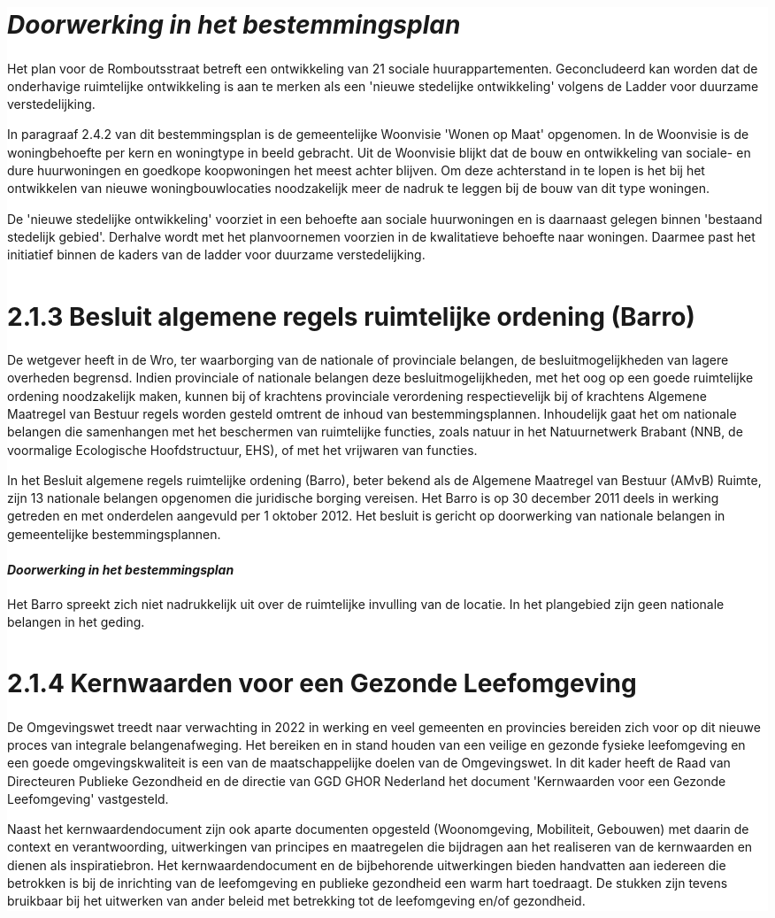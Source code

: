 # *Doorwerking in het bestemmingsplan*

Het plan voor de Romboutsstraat betreft een ontwikkeling van 21 sociale huurappartementen. Geconcludeerd kan worden dat de onderhavige ruimtelijke ontwikkeling is aan te merken als een 'nieuwe stedelijke ontwikkeling' volgens de Ladder voor duurzame verstedelijking.

In paragraaf 2.4.2 van dit bestemmingsplan is de gemeentelijke Woonvisie 'Wonen op Maat' opgenomen. In de Woonvisie is de woningbehoefte per kern en woningtype in beeld gebracht. Uit de Woonvisie blijkt dat de bouw en ontwikkeling van sociale- en dure huurwoningen en goedkope koopwoningen het meest achter blijven. Om deze achterstand in te lopen is het bij het ontwikkelen van nieuwe woningbouwlocaties noodzakelijk meer de nadruk te leggen bij de bouw van dit type woningen.

De 'nieuwe stedelijke ontwikkeling' voorziet in een behoefte aan sociale huurwoningen en is daarnaast gelegen binnen 'bestaand stedelijk gebied'. Derhalve wordt met het planvoornemen voorzien in de kwalitatieve behoefte naar woningen. Daarmee past het initiatief binnen de kaders van de ladder voor duurzame verstedelijking.

# **2.1.3 Besluit algemene regels ruimtelijke ordening (Barro)**

De wetgever heeft in de Wro, ter waarborging van de nationale of provinciale belangen, de besluitmogelijkheden van lagere overheden begrensd. Indien provinciale of nationale belangen deze besluitmogelijkheden, met het oog op een goede ruimtelijke ordening noodzakelijk maken, kunnen bij of krachtens provinciale verordening respectievelijk bij of krachtens Algemene Maatregel van Bestuur regels worden gesteld omtrent de inhoud van bestemmingsplannen. Inhoudelijk gaat het om nationale belangen die samenhangen met het beschermen van ruimtelijke functies, zoals natuur in het Natuurnetwerk Brabant (NNB, de voormalige Ecologische Hoofdstructuur, EHS), of met het vrijwaren van functies.

In het Besluit algemene regels ruimtelijke ordening (Barro), beter bekend als de Algemene Maatregel van Bestuur (AMvB) Ruimte, zijn 13 nationale belangen opgenomen die juridische borging vereisen. Het Barro is op 30 december 2011 deels in werking getreden en met onderdelen aangevuld per 1 oktober 2012. Het besluit is gericht op doorwerking van nationale belangen in gemeentelijke bestemmingsplannen.

#### *Doorwerking in het bestemmingsplan*

Het Barro spreekt zich niet nadrukkelijk uit over de ruimtelijke invulling van de locatie. In het plangebied zijn geen nationale belangen in het geding.

# **2.1.4 Kernwaarden voor een Gezonde Leefomgeving**

De Omgevingswet treedt naar verwachting in 2022 in werking en veel gemeenten en provincies bereiden zich voor op dit nieuwe proces van integrale belangenafweging. Het bereiken en in stand houden van een veilige en gezonde fysieke leefomgeving en een goede omgevingskwaliteit is een van de maatschappelijke doelen van de Omgevingswet. In dit kader heeft de Raad van Directeuren Publieke Gezondheid en de directie van GGD GHOR Nederland het document 'Kernwaarden voor een Gezonde Leefomgeving' vastgesteld.

Naast het kernwaardendocument zijn ook aparte documenten opgesteld (Woonomgeving, Mobiliteit, Gebouwen) met daarin de context en verantwoording, uitwerkingen van principes en maatregelen die bijdragen aan het realiseren van de kernwaarden en dienen als inspiratiebron. Het kernwaardendocument en de bijbehorende uitwerkingen bieden handvatten aan iedereen die betrokken is bij de inrichting van de leefomgeving en publieke gezondheid een warm hart toedraagt. De stukken zijn tevens bruikbaar bij het uitwerken van ander beleid met betrekking tot de leefomgeving en/of gezondheid.
